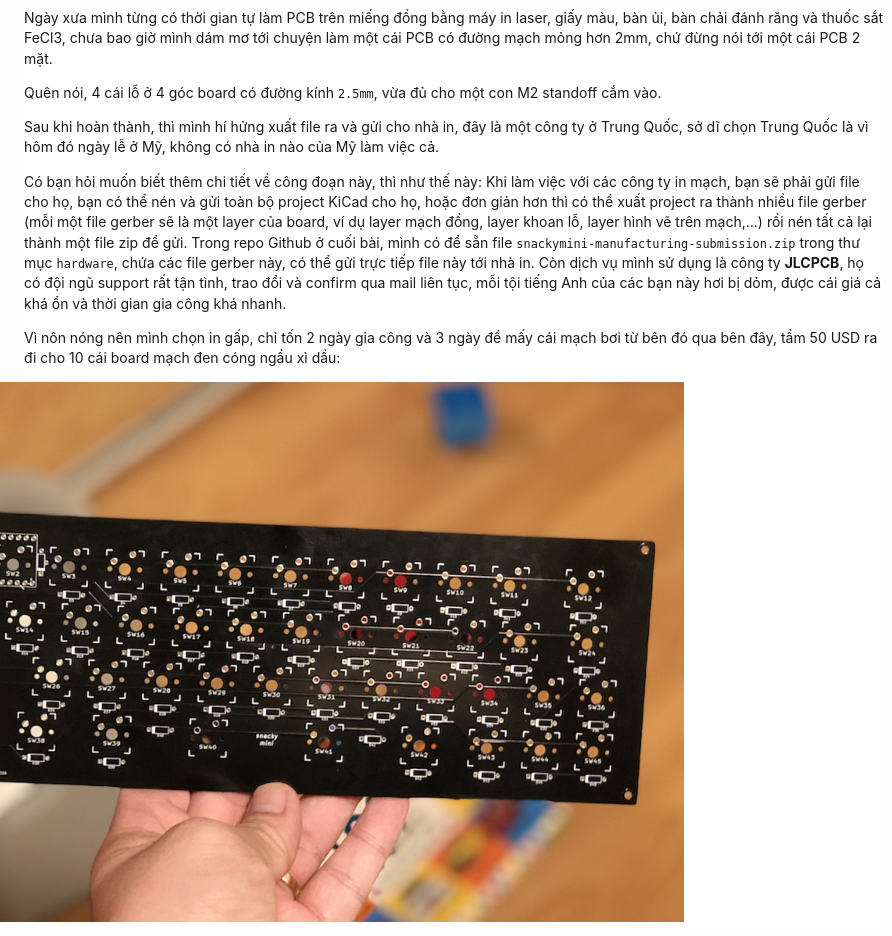 Ngày xưa mình từng có thời gian tự làm PCB trên miếng đồng bằng máy in laser, giấy màu, bàn ủi, bàn chải đánh răng và thuốc sắt FeCl3, chưa bao giờ mình dám mơ tới chuyện làm một cái PCB có đường mạch mỏng hơn 2mm, chứ đừng nói tới một cái PCB 2 mặt.

Quên nói, 4 cái lỗ ở 4 góc board có đường kính `2.5mm`, vừa đủ cho một con M2 standoff cắm vào.

Sau khi hoàn thành, thì mình hí hửng xuất file ra và gửi cho nhà in, đây là một công ty ở Trung Quốc, sở dĩ chọn Trung Quốc là vì hôm đó ngày lễ ở Mỹ, không có nhà in nào của Mỹ làm việc cả.

Có bạn hỏi muốn biết thêm chi tiết về công đoạn này, thì như thế này: Khi làm việc với các công ty in mạch, bạn sẽ phải gửi file cho họ, bạn có thể nén và gửi toàn bộ project KiCad cho họ, hoặc đơn giản hơn thì có thể xuất project ra thành nhiều file gerber (mỗi một file gerber sẽ là một layer của board, ví dụ layer mạch đồng, layer khoan lỗ, layer hình vẽ trên mạch,...) rồi nén tất cả lại thành một file zip để gửi. Trong repo Github ở cuối bài, mình có để sẵn file `snackymini-manufacturing-submission.zip` trong thư mục `hardware`, chứa các file gerber này, có thể gửi trực tiếp file này tới nhà in. Còn dịch vụ mình sử dụng là công ty **JLCPCB**, họ có đội ngũ support rất tận tình, trao đổi và confirm qua mail liên tục, mỗi tội tiếng Anh của các bạn này hơi bị dỏm, được cái giá cả khá ổn và thời gian gia công khá nhanh.

Vì nôn nóng nên mình chọn in gấp, chỉ tốn 2 ngày gia công và 3 ngày để mấy cái mạch bơi từ bên đó qua bên đây, tầm 50 USD ra đi cho 10 cái board mạch đen cóng ngầu xì dầu:

<img src="img/mech-3/pcb-result.jpg" style="max-width: 800px; margin-left: -140px;" />
